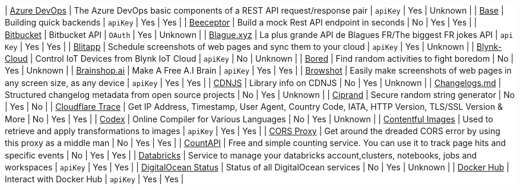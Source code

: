 | [Azure DevOps](https://docs.microsoft.com/en-us/rest/api/azure/devops)                                                                    | The Azure DevOps basic components of a REST API request/response pair                               | `apiKey`        | Yes   | Unknown |
| [Base](https://www.base-api.io/)                                                                                                          | Building quick backends                                                                             | `apiKey`        | Yes   | Yes     |
| [Beeceptor](https://beeceptor.com/)                                                                                                       | Build a mock Rest API endpoint in seconds                                                           | No                | Yes   | Yes     |
| [Bitbucket](https://developer.atlassian.com/bitbucket/api/2/reference/)                                                                   | Bitbucket API                                                                                       | `OAuth`         | Yes   | Unknown |
| [Blague.xyz](https://blague.xyz/)                                                                                                         | La plus grande API de Blagues FR/The biggest FR jokes API                                           | `apiKey`        | Yes   | Yes     |
| [Blitapp](https://blitapp.com/api/)                                                                                                       | Schedule screenshots of web pages and sync them to your cloud                                       | `apiKey`        | Yes   | Unknown |
| [Blynk-Cloud](https://blynkapi.docs.apiary.io/#)                                                                                          | Control IoT Devices from Blynk IoT Cloud                                                            | `apiKey`        | No    | Unknown |
| [Bored](https://www.boredapi.com/)                                                                                                        | Find random activities to fight boredom                                                             | No                | Yes   | Unknown |
| [Brainshop.ai](https://brainshop.ai/)                                                                                                     | Make A Free A.I Brain                                                                               | `apiKey`        | Yes   | Yes     |
| [Browshot](https://browshot.com/api/documentation)                                                                                        | Easily make screenshots of web pages in any screen size, as any device                              | `apiKey`        | Yes   | Yes     |
| [CDNJS](https://api.cdnjs.com/libraries/jquery)                                                                                           | Library info on CDNJS                                                                               | No                | Yes   | Unknown |
| [Changelogs.md](https://changelogs.md)                                                                                                    | Structured changelog metadata from open source projects                                             | No                | Yes   | Unknown |
| [Ciprand](https://github.com/polarspetroll/ciprand)                                                                                       | Secure random string generator                                                                      | No                | Yes   | No      |
| [Cloudflare Trace](https://github.com/fawazahmed0/cloudflare-trace-api)                                                                   | Get IP Address, Timestamp, User Agent, Country Code, IATA, HTTP Version, TLS/SSL Version & More     | No                | Yes   | Yes     |
| [Codex](https://github.com/Jaagrav/CodeX)                                                                                                 | Online Compiler for Various Languages                                                               | No                | Yes   | Unknown |
| [Contentful Images](https://www.contentful.com/developers/docs/references/images-api/)                                                    | Used to retrieve and apply transformations to images                                                | `apiKey`        | Yes   | Yes     |
| [CORS Proxy](https://github.com/burhanuday/cors-proxy)                                                                                    | Get around the dreaded CORS error by using this proxy as a middle man                               | No                | Yes   | Yes     |
| [CountAPI](https://countapi.xyz)                                                                                                          | Free and simple counting service. You can use it to track page hits and specific events             | No                | Yes   | Yes     |
| [Databricks](https://docs.databricks.com/dev-tools/api/latest/index.html)                                                                 | Service to manage your databricks account,clusters, notebooks, jobs and workspaces                  | `apiKey`        | Yes   | Yes     |
| [DigitalOcean Status](https://status.digitalocean.com/api)                                                                                | Status of all DigitalOcean services                                                                 | No                | Yes   | Unknown |
| [Docker Hub](https://docs.docker.com/docker-hub/api/latest/)                                                                              | Interact with Docker Hub                                                                            | `apiKey`        | Yes   | Yes     |